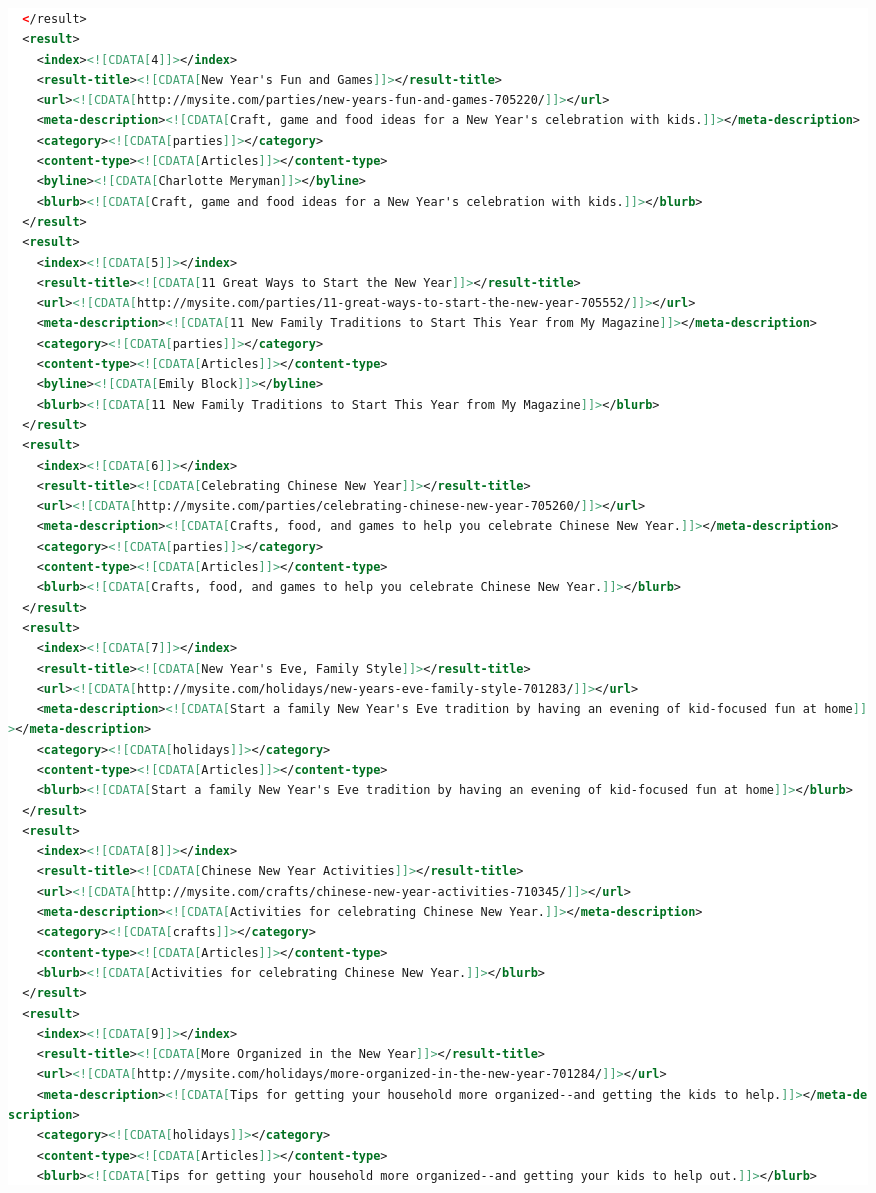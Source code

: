 ```xml
  </result>   
  <result> 
    <index><![CDATA[4]]></index> 
    <result-title><![CDATA[New Year's Fun and Games]]></result-title> 
    <url><![CDATA[http://mysite.com/parties/new-years-fun-and-games-705220/]]></url> 
    <meta-description><![CDATA[Craft, game and food ideas for a New Year's celebration with kids.]]></meta-description> 
    <category><![CDATA[parties]]></category> 
    <content-type><![CDATA[Articles]]></content-type> 
    <byline><![CDATA[Charlotte Meryman]]></byline> 
    <blurb><![CDATA[Craft, game and food ideas for a New Year's celebration with kids.]]></blurb> 
  </result>   
  <result> 
    <index><![CDATA[5]]></index> 
    <result-title><![CDATA[11 Great Ways to Start the New Year]]></result-title> 
    <url><![CDATA[http://mysite.com/parties/11-great-ways-to-start-the-new-year-705552/]]></url> 
    <meta-description><![CDATA[11 New Family Traditions to Start This Year from My Magazine]]></meta-description> 
    <category><![CDATA[parties]]></category> 
    <content-type><![CDATA[Articles]]></content-type> 
    <byline><![CDATA[Emily Block]]></byline> 
    <blurb><![CDATA[11 New Family Traditions to Start This Year from My Magazine]]></blurb> 
  </result>   
  <result> 
    <index><![CDATA[6]]></index> 
    <result-title><![CDATA[Celebrating Chinese New Year]]></result-title> 
    <url><![CDATA[http://mysite.com/parties/celebrating-chinese-new-year-705260/]]></url> 
    <meta-description><![CDATA[Crafts, food, and games to help you celebrate Chinese New Year.]]></meta-description> 
    <category><![CDATA[parties]]></category> 
    <content-type><![CDATA[Articles]]></content-type> 
    <blurb><![CDATA[Crafts, food, and games to help you celebrate Chinese New Year.]]></blurb> 
  </result>   
  <result> 
    <index><![CDATA[7]]></index> 
    <result-title><![CDATA[New Year's Eve, Family Style]]></result-title> 
    <url><![CDATA[http://mysite.com/holidays/new-years-eve-family-style-701283/]]></url> 
    <meta-description><![CDATA[Start a family New Year's Eve tradition by having an evening of kid-focused fun at home]]></meta-description> 
    <category><![CDATA[holidays]]></category> 
    <content-type><![CDATA[Articles]]></content-type> 
    <blurb><![CDATA[Start a family New Year's Eve tradition by having an evening of kid-focused fun at home]]></blurb> 
  </result>   
  <result> 
    <index><![CDATA[8]]></index> 
    <result-title><![CDATA[Chinese New Year Activities]]></result-title> 
    <url><![CDATA[http://mysite.com/crafts/chinese-new-year-activities-710345/]]></url> 
    <meta-description><![CDATA[Activities for celebrating Chinese New Year.]]></meta-description> 
    <category><![CDATA[crafts]]></category> 
    <content-type><![CDATA[Articles]]></content-type> 
    <blurb><![CDATA[Activities for celebrating Chinese New Year.]]></blurb> 
  </result>   
  <result> 
    <index><![CDATA[9]]></index> 
    <result-title><![CDATA[More Organized in the New Year]]></result-title> 
    <url><![CDATA[http://mysite.com/holidays/more-organized-in-the-new-year-701284/]]></url> 
    <meta-description><![CDATA[Tips for getting your household more organized--and getting the kids to help.]]></meta-description> 
    <category><![CDATA[holidays]]></category> 
    <content-type><![CDATA[Articles]]></content-type> 
    <blurb><![CDATA[Tips for getting your household more organized--and getting your kids to help out.]]></blurb> 
```